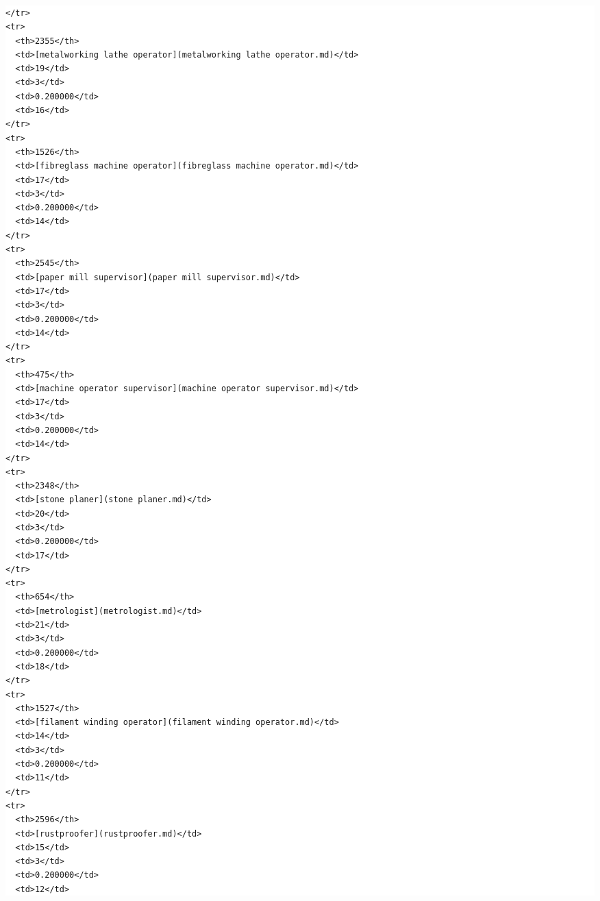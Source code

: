     </tr>
    <tr>
      <th>2355</th>
      <td>[metalworking lathe operator](metalworking lathe operator.md)</td>
      <td>19</td>
      <td>3</td>
      <td>0.200000</td>
      <td>16</td>
    </tr>
    <tr>
      <th>1526</th>
      <td>[fibreglass machine operator](fibreglass machine operator.md)</td>
      <td>17</td>
      <td>3</td>
      <td>0.200000</td>
      <td>14</td>
    </tr>
    <tr>
      <th>2545</th>
      <td>[paper mill supervisor](paper mill supervisor.md)</td>
      <td>17</td>
      <td>3</td>
      <td>0.200000</td>
      <td>14</td>
    </tr>
    <tr>
      <th>475</th>
      <td>[machine operator supervisor](machine operator supervisor.md)</td>
      <td>17</td>
      <td>3</td>
      <td>0.200000</td>
      <td>14</td>
    </tr>
    <tr>
      <th>2348</th>
      <td>[stone planer](stone planer.md)</td>
      <td>20</td>
      <td>3</td>
      <td>0.200000</td>
      <td>17</td>
    </tr>
    <tr>
      <th>654</th>
      <td>[metrologist](metrologist.md)</td>
      <td>21</td>
      <td>3</td>
      <td>0.200000</td>
      <td>18</td>
    </tr>
    <tr>
      <th>1527</th>
      <td>[filament winding operator](filament winding operator.md)</td>
      <td>14</td>
      <td>3</td>
      <td>0.200000</td>
      <td>11</td>
    </tr>
    <tr>
      <th>2596</th>
      <td>[rustproofer](rustproofer.md)</td>
      <td>15</td>
      <td>3</td>
      <td>0.200000</td>
      <td>12</td>